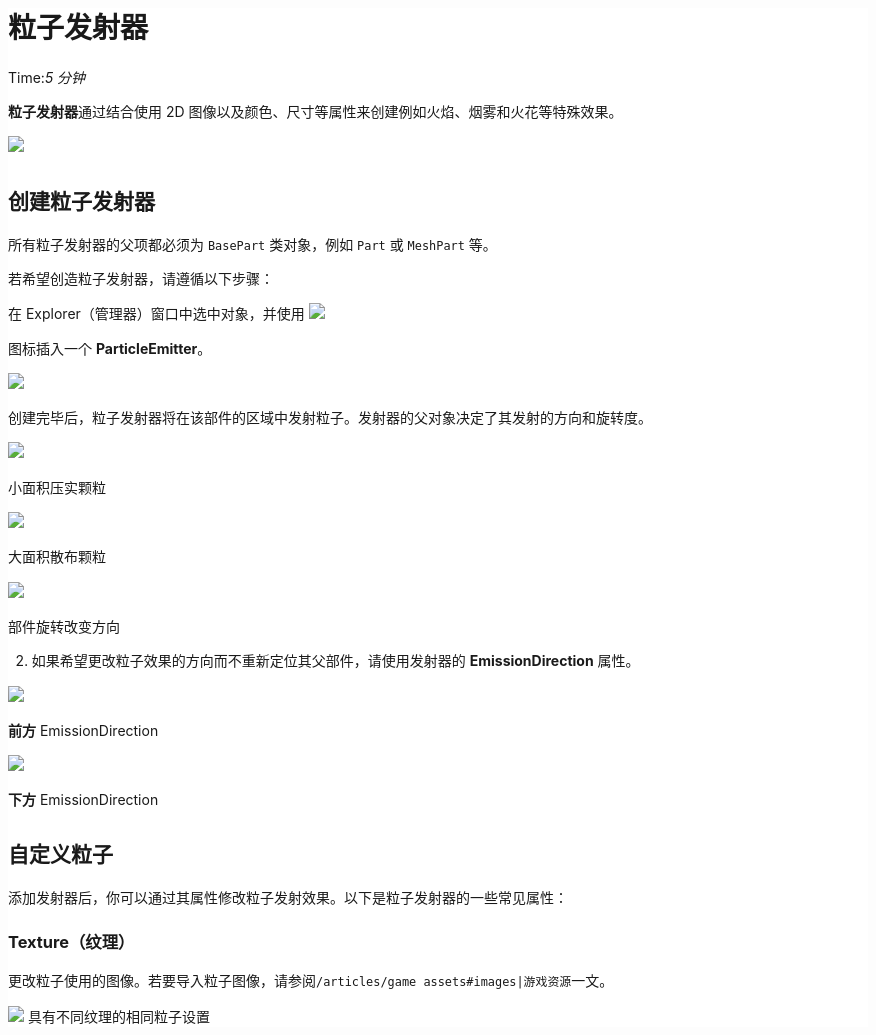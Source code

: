 # 粒子发射器 
Time:<em>5  分钟</em>

**粒子发射器**通过结合使用 2D 图像以及颜色、尺寸等属性来创建例如火焰、烟雾和火花等特殊效果。

![](https://developer.roblox.com/assets/blt6991707a4e36929e/Particle-Hero.jpg)

## 创建粒子发射器

所有粒子发射器的父项都必须为 `BasePart` 类对象，例如 `Part` 或 `MeshPart` 等。

若希望创造粒子发射器，请遵循以下步骤：

在 Explorer（管理器）窗口中选中对象，并使用 ![](https://developer.roblox.com/assets/blt0dd97240c2a0db2a/Explorer-Plus-Icon.png)

 图标插入一个 **ParticleEmitter**。

![](https://developer.roblox.com/assets/bltd43b6a485fbbc039/Insert-Emitter.png)



创建完毕后，粒子发射器将在该部件的区域中发射粒子。发射器的父对象决定了其发射的方向和旋转度。

![](https://developer.roblox.com/assets/blt4fbfddc496139cd8/Emitter-Small-Area.png)

 小面积压实颗粒

![](https://developer.roblox.com/assets/blta9d4206b80ade0ab/Emitter-Large-Area.png)

 大面积散布颗粒

![](https://developer.roblox.com/assets/blt4ac07eb4e38017b0/Emitter-Part-Rotation.png)

 部件旋转改变方向

  2. 如果希望更改粒子效果的方向而不重新定位其父部件，请使用发射器的 **EmissionDirection** 属性。

![](https://developer.roblox.com/assets/bltfd0976c6ec655fcc/Emission-Direction-Front.png)

 **前方** EmissionDirection

![](https://developer.roblox.com/assets/blt85d42ebf7a240424/Emission-Direction-Bottom.png)

 **下方** EmissionDirection

## 自定义粒子

添加发射器后，你可以通过其属性修改粒子发射效果。以下是粒子发射器的一些常见属性：

### Texture（纹理）

更改粒子使用的图像。若要导入粒子图像，请参阅`/articles/game assets#images|游戏资源`一文。

![](https://developer.roblox.com/assets/blt31fac640c3547982/Emitter-Texture.jpg) 具有不同纹理的相同粒子设置
